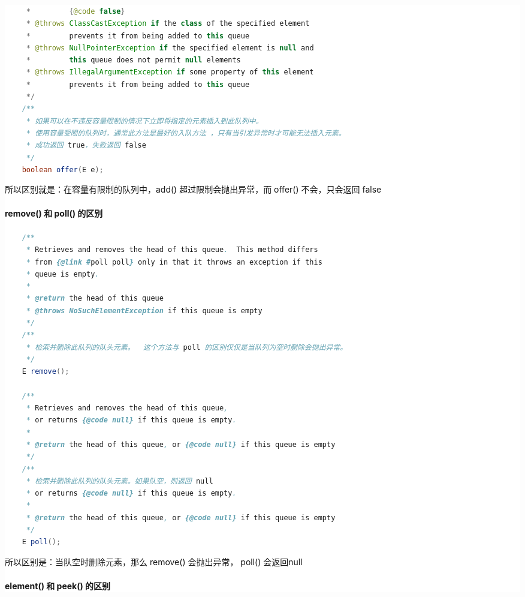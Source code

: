 ```java
     *         {@code false}
     * @throws ClassCastException if the class of the specified element
     *         prevents it from being added to this queue
     * @throws NullPointerException if the specified element is null and
     *         this queue does not permit null elements
     * @throws IllegalArgumentException if some property of this element
     *         prevents it from being added to this queue
     */
    /**
     * 如果可以在不违反容量限制的情况下立即将指定的元素插入到此队列中。
     * 使用容量受限的队列时，通常此方法是最好的入队方法 ，只有当引发异常时才可能无法插入元素。
     * 成功返回 true，失败返回 false
     */
    boolean offer(E e);
```

所以区别就是：在容量有限制的队列中，add() 超过限制会抛出异常，而 offer() 不会，只会返回 false

#### remove() 和 poll() 的区别

```java
    /**
     * Retrieves and removes the head of this queue.  This method differs
     * from {@link #poll poll} only in that it throws an exception if this
     * queue is empty.
     *
     * @return the head of this queue
     * @throws NoSuchElementException if this queue is empty
     */
	/**
     * 检索并删除此队列的队头元素。  这个方法与 poll 的区别仅仅是当队列为空时删除会抛出异常。
     */
    E remove();

    /**
     * Retrieves and removes the head of this queue,
     * or returns {@code null} if this queue is empty.
     *
     * @return the head of this queue, or {@code null} if this queue is empty
     */
	/**
     * 检索并删除此队列的队头元素。如果队空，则返回 null
     * or returns {@code null} if this queue is empty.
     *
     * @return the head of this queue, or {@code null} if this queue is empty
     */
    E poll();
```

所以区别是：当队空时删除元素，那么 remove() 会抛出异常， poll() 会返回null

#### element() 和 peek() 的区别
